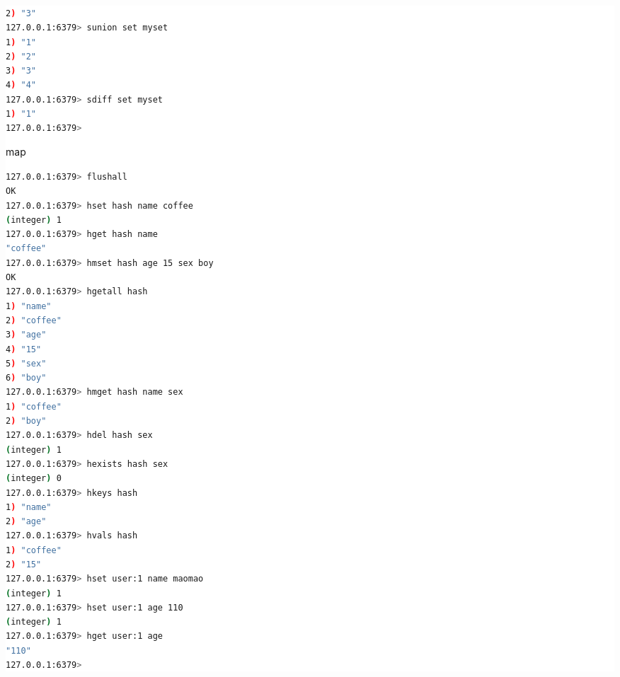 ```bash
2) "3"
127.0.0.1:6379> sunion set myset
1) "1"
2) "2"
3) "3"
4) "4"
127.0.0.1:6379> sdiff set myset
1) "1"
127.0.0.1:6379>
```



map

```bash
127.0.0.1:6379> flushall
OK
127.0.0.1:6379> hset hash name coffee
(integer) 1
127.0.0.1:6379> hget hash name
"coffee"
127.0.0.1:6379> hmset hash age 15 sex boy
OK
127.0.0.1:6379> hgetall hash
1) "name"
2) "coffee"
3) "age"
4) "15"
5) "sex"
6) "boy"
127.0.0.1:6379> hmget hash name sex
1) "coffee"
2) "boy"
127.0.0.1:6379> hdel hash sex
(integer) 1
127.0.0.1:6379> hexists hash sex
(integer) 0
127.0.0.1:6379> hkeys hash
1) "name"
2) "age"
127.0.0.1:6379> hvals hash
1) "coffee"
2) "15"
127.0.0.1:6379> hset user:1 name maomao
(integer) 1
127.0.0.1:6379> hset user:1 age 110
(integer) 1
127.0.0.1:6379> hget user:1 age
"110"
127.0.0.1:6379>
```
